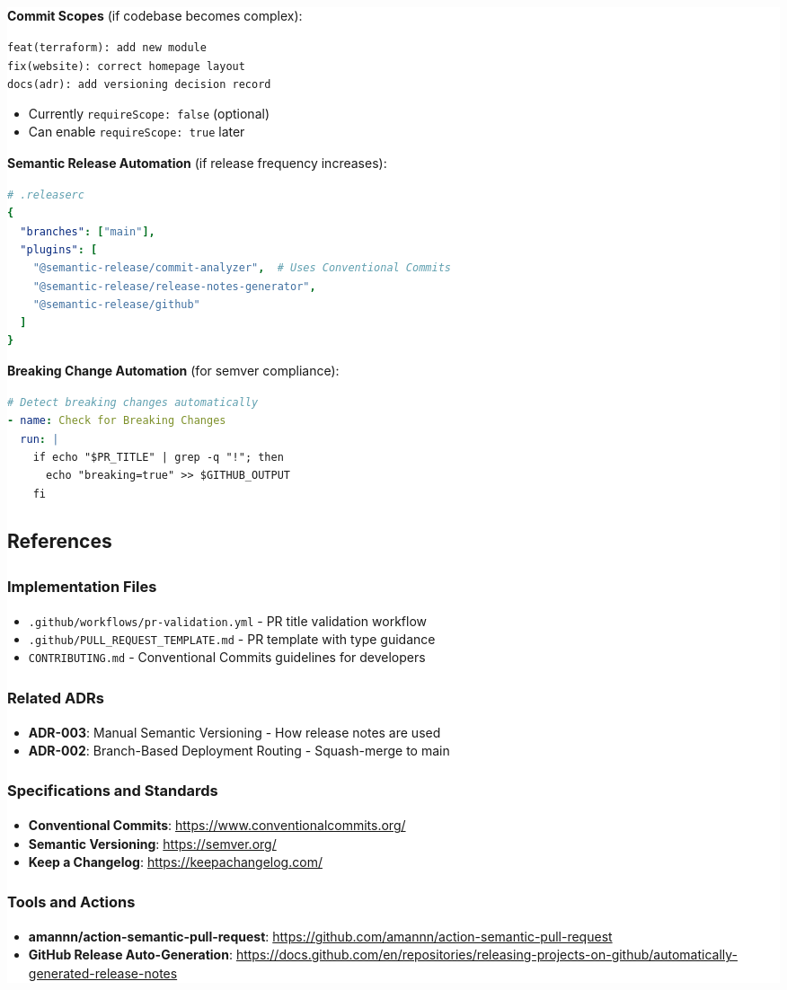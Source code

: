 **Commit Scopes** (if codebase becomes complex):
```
feat(terraform): add new module
fix(website): correct homepage layout
docs(adr): add versioning decision record
```
- Currently `requireScope: false` (optional)
- Can enable `requireScope: true` later

**Semantic Release Automation** (if release frequency increases):
```yaml
# .releaserc
{
  "branches": ["main"],
  "plugins": [
    "@semantic-release/commit-analyzer",  # Uses Conventional Commits
    "@semantic-release/release-notes-generator",
    "@semantic-release/github"
  ]
}
```

**Breaking Change Automation** (for semver compliance):
```yaml
# Detect breaking changes automatically
- name: Check for Breaking Changes
  run: |
    if echo "$PR_TITLE" | grep -q "!"; then
      echo "breaking=true" >> $GITHUB_OUTPUT
    fi
```

## References

### Implementation Files
- `.github/workflows/pr-validation.yml` - PR title validation workflow
- `.github/PULL_REQUEST_TEMPLATE.md` - PR template with type guidance
- `CONTRIBUTING.md` - Conventional Commits guidelines for developers

### Related ADRs
- **ADR-003**: Manual Semantic Versioning - How release notes are used
- **ADR-002**: Branch-Based Deployment Routing - Squash-merge to main

### Specifications and Standards
- **Conventional Commits**: https://www.conventionalcommits.org/
- **Semantic Versioning**: https://semver.org/
- **Keep a Changelog**: https://keepachangelog.com/

### Tools and Actions
- **amannn/action-semantic-pull-request**: https://github.com/amannn/action-semantic-pull-request
- **GitHub Release Auto-Generation**: https://docs.github.com/en/repositories/releasing-projects-on-github/automatically-generated-release-notes
